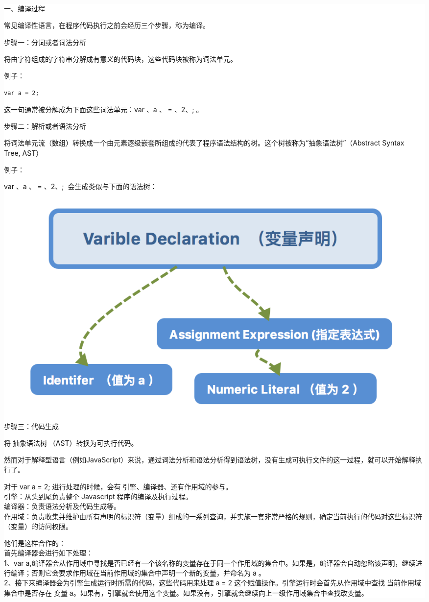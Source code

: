 一、编译过程

常见编译性语言，在程序代码执行之前会经历三个步骤，称为编译。

步骤一：分词或者词法分析

将由字符组成的字符串分解成有意义的代码块，这些代码块被称为词法单元。

例子： 

```
var a = 2;
```

这一句通常被分解成为下面这些词法单元：var 、a 、 = 、2、; 。

步骤二：解析或者语法分析

将词法单元流（数组）转换成一个由元素逐级嵌套所组成的代表了程序语法结构的树。这个树被称为“抽象语法树”（Abstract Syntax Tree, AST）

例子：

var 、a 、 = 、2、;  会生成类似与下面的语法树： ![](/assets/语法树.png)步骤三：代码生成

将 抽象语法树 （AST）转换为可执行代码。

然而对于解释型语言（例如JavaScript）来说，通过词法分析和语法分析得到语法树，没有生成可执行文件的这一过程，就可以开始解释执行了。

对于 var a = 2; 进行处理的时候，会有 引擎、编译器、还有作用域的参与。  
引擎：从头到尾负责整个 Javascript 程序的编译及执行过程。  
编译器：负责语法分析及代码生成等。  
作用域：负责收集并维护由所有声明的标识符（变量）组成的一系列查询，并实施一套非常严格的规则，确定当前执行的代码对这些标识符（变量）的访问权限。

他们是这样合作的：  
首先编译器会进行如下处理：  
1、var a,编译器会从作用域中寻找是否已经有一个该名称的变量存在于同一个作用域的集合中。如果是，编译器会自动忽略该声明，继续进行编译；否则它会要求作用域在当前作用域的集合中声明一个新的变量，并命名为 a 。  
2、接下来编译器会为引擎生成运行时所需的代码，这些代码用来处理 a = 2 这个赋值操作。引擎运行时会首先从作用域中查找 当前作用域集合中是否存在 变量 a。如果有，引擎就会使用这个变量。如果没有，引擎就会继续向上一级作用域集合中查找改变量。
